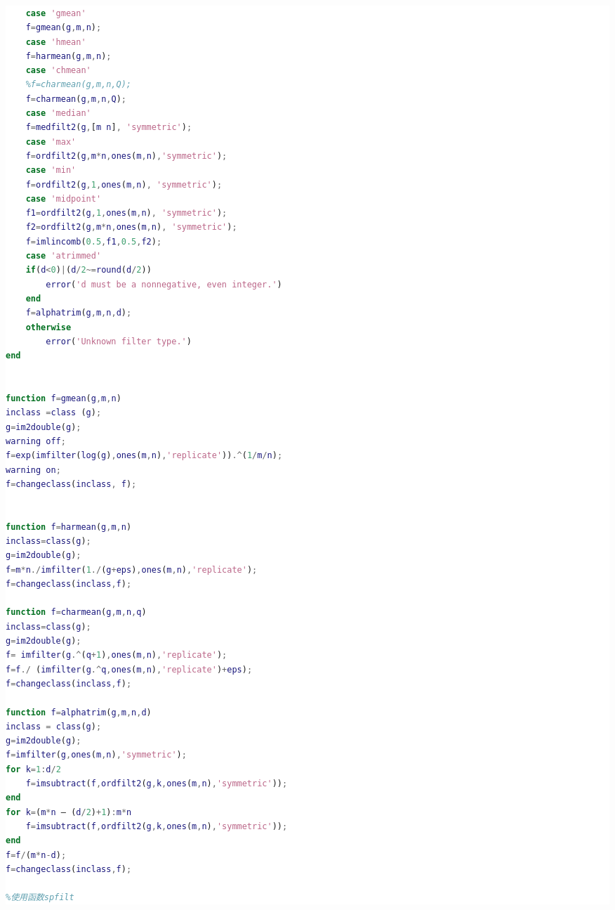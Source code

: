 ```matlab
	case 'gmean'
	f=gmean(g,m,n);
	case 'hmean'
	f=harmean(g,m,n);
	case 'chmean'
	%f=charmean(g,m,n,Q);
	f=charmean(g,m,n,Q);
	case 'median'
	f=medfilt2(g,[m n], 'symmetric');
	case 'max'
	f=ordfilt2(g,m*n,ones(m,n),'symmetric');
	case 'min'
	f=ordfilt2(g,1,ones(m,n), 'symmetric');
	case 'midpoint'
	f1=ordfilt2(g,1,ones(m,n), 'symmetric');
	f2=ordfilt2(g,m*n,ones(m,n), 'symmetric');
	f=imlincomb(0.5,f1,0.5,f2);
	case 'atrimmed'
	if(d<0)|(d/2~=round(d/2))
		error('d must be a nonnegative, even integer.')
	end
	f=alphatrim(g,m,n,d);
	otherwise
		error('Unknown filter type.')
end


function f=gmean(g,m,n)
inclass =class (g);
g=im2double(g);
warning off;
f=exp(imfilter(log(g),ones(m,n),'replicate')).^(1/m/n);
warning on;
f=changeclass(inclass, f);


function f=harmean(g,m,n)
inclass=class(g);
g=im2double(g);
f=m*n./imfilter(1./(g+eps),ones(m,n),'replicate');
f=changeclass(inclass,f);

function f=charmean(g,m,n,q)
inclass=class(g);
g=im2double(g);
f= imfilter(g.^(q+1),ones(m,n),'replicate');
f=f./ (imfilter(g.^q,ones(m,n),'replicate')+eps);
f=changeclass(inclass,f);

function f=alphatrim(g,m,n,d)
inclass = class(g);
g=im2double(g);
f=imfilter(g,ones(m,n),'symmetric');
for k=1:d/2
	f=imsubtract(f,ordfilt2(g,k,ones(m,n),'symmetric'));
end
for k=(m*n – (d/2)+1):m*n
	f=imsubtract(f,ordfilt2(g,k,ones(m,n),'symmetric'));
end
f=f/(m*n-d);
f=changeclass(inclass,f);

%使用函数spfilt
```